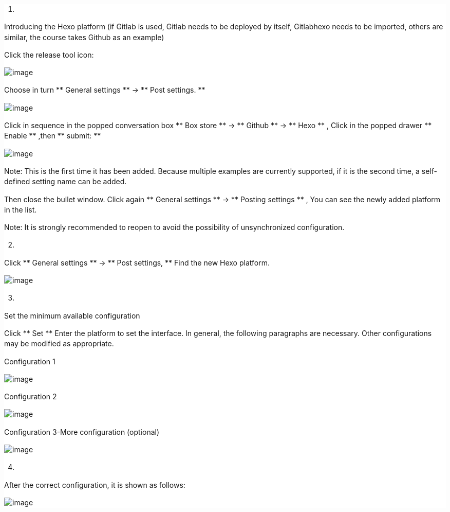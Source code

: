 1. ‍

 Introducing the Hexo platform (if Gitlab is used, Gitlab needs to be deployed by itself, Gitlabhexo needs to be imported, others are similar, the course takes Github as an example)

 Click the release tool icon:

![image](https://img1.siyuan.wiki/api/vip/open/media/aHR0cHM6Ly9jZG4uc2EubmV0LzIwMjUvMDQvMTUvVGtEelI4Sk9CeEhDQTF2LnBuZw==)

 Choose in turn  ** General settings **  ->  ** Post settings. **

![image](https://img1.siyuan.wiki/api/vip/open/media/aHR0cHM6Ly9jZG4uc2EubmV0LzIwMjUvMDQvMTUvZnZUVjlCUjVVeU9odG5qLnBuZw==)

 Click in sequence in the popped conversation box  ** Box store **  ->  ** Github **  ->  ** Hexo ** , Click in the popped drawer  ** Enable ** ,then  ** submit: **

![image](https://img1.siyuan.wiki/api/vip/open/media/aHR0cHM6Ly9jZG4uc2EubmV0LzIwMjUvMDQvMTUvRmprWTRDc09NSmd0OUFxLnBuZw==)

 Note: This is the first time it has been added. Because multiple examples are currently supported, if it is the second time, a self-defined setting name can be added.

 Then close the bullet window. Click again  ** General settings **  ->  ** Posting settings ** , You can see the newly added platform in the list.

 Note: It is strongly recommended to reopen to avoid the possibility of unsynchronized configuration.

2. ‍

 Click  ** General settings **  ->  ** Post settings, ** Find the new Hexo platform.

![image](https://img1.siyuan.wiki/api/vip/open/media/aHR0cHM6Ly9jZG4uc2EubmV0LzIwMjUvMDQvMTUvMVlxWmVnT3pCTVVJczdOLnBuZw==)

3. ‍

 Set the minimum available configuration

 Click  ** Set **  Enter the platform to set the interface. In general, the following paragraphs are necessary. Other configurations may be modified as appropriate.

 Configuration 1

![image](https://img1.siyuan.wiki/api/vip/open/media/aHR0cHM6Ly9jZG4uc2EubmV0LzIwMjUvMDQvMTUvRW9CZ2tuTzI0aUdkVFd2LnBuZw==)

 Configuration 2

![image](https://img1.siyuan.wiki/api/vip/open/media/aHR0cHM6Ly9jZG4uc2EubmV0LzIwMjUvMDQvMTUvTlFuOEJMZXIzWk1KNjdZLnBuZw==)

 Configuration 3-More configuration (optional)

![image](https://img1.siyuan.wiki/api/vip/open/media/aHR0cHM6Ly9jZG4uc2EubmV0LzIwMjUvMDQvMTUvTVRJZ3kyY1pPQTNWWWRRLnBuZw==)

4. ‍

 After the correct configuration, it is shown as follows:

![image](https://img1.siyuan.wiki/api/vip/open/media/aHR0cHM6Ly9jZG4uc2EubmV0LzIwMjUvMDQvMTUvQXRsUUJ1REUyOHN2b2o5LnBuZw==)
